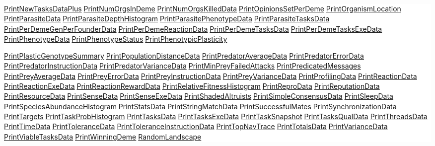 <a href="#PrintNewTasksDataPlus">PrintNewTasksDataPlus</a>
<a href="#PrintNumOrgsInDeme">PrintNumOrgsInDeme</a>
<a href="#PrintNumOrgsKilledData">PrintNumOrgsKilledData</a>
<a href="#PrintOpinionsSetPerDeme">PrintOpinionsSetPerDeme</a>
<a href="#PrintOrganismLocation">PrintOrganismLocation</a>
<a href="#PrintParasiteData">PrintParasiteData</a>
<a href="#PrintParasiteDepthHistogram">PrintParasiteDepthHistogram</a>
<a href="#PrintParasitePhenotypeData">PrintParasitePhenotypeData</a>
<a href="#PrintParasiteTasksData">PrintParasiteTasksData</a>
<a href="#PrintPerDemeGenPerFounderData">PrintPerDemeGenPerFounderData</a>
<a href="#PrintPerDemeReactionData">PrintPerDemeReactionData</a>
<a href="#PrintPerDemeTasksData">PrintPerDemeTasksData</a>
<a href="#PrintPerDemeTasksExeData">PrintPerDemeTasksExeData</a>
<a href="#PrintPhenotypeData">PrintPhenotypeData</a>
<a href="#PrintPhenotypeStatus">PrintPhenotypeStatus</a>
<a href="#PrintPhenotypicPlasticity">PrintPhenotypicPlasticity</a>
</td>
<td>
<a href="#PrintPlasticGenotypeSummary">PrintPlasticGenotypeSummary</a>
<a href="#PrintPopulationDistanceData">PrintPopulationDistanceData</a>
<a href="#PrintPredatorAverageData">PrintPredatorAverageData</a>
<a href="#PrintPredatorErrorData">PrintPredatorErrorData</a>
<a href="#PrintPredatorInstructionData">PrintPredatorInstructionData</a>
<a href="#PrintPredatorVarianceData">PrintPredatorVarianceData</a>
<a href="#PrintMinPreyFailedAttacks">PrintMinPreyFailedAttacks</a>
<a href="#PrintPredicatedMessages">PrintPredicatedMessages</a>
<a href="#PrintPreyAverageData">PrintPreyAverageData</a>
<a href="#PrintPreyErrorData">PrintPreyErrorData</a>
<a href="#PrintPreyInstructionData">PrintPreyInstructionData</a>
<a href="#PrintPreyVarianceData">PrintPreyVarianceData</a>
<a href="#PrintProfilingData">PrintProfilingData</a>
<a href="#PrintReactionData">PrintReactionData</a>
<a href="#PrintReactionExeData">PrintReactionExeData</a>
<a href="#PrintReactionRewardData">PrintReactionRewardData</a>
<a href="#PrintRelativeFitnessHistogram">PrintRelativeFitnessHistogram</a>
<a href="#PrintReproData">PrintReproData</a>
<a href="#PrintReputationData">PrintReputationData</a>
<a href="#PrintResourceData">PrintResourceData</a>
<a href="#PrintSenseData">PrintSenseData</a>
<a href="#PrintSenseExeData">PrintSenseExeData</a>
<a href="#PrintShadedAltruists">PrintShadedAltruists</a>
<a href="#PrintSimpleConsensusData">PrintSimpleConsensusData</a>
<a href="#PrintSleepData">PrintSleepData</a>
<a href="#PrintSpeciesAbundanceHistogram">PrintSpeciesAbundanceHistogram</a>
<a href="#PrintStatsData">PrintStatsData</a>
<a href="#PrintStringMatchData">PrintStringMatchData</a>
<a href="#PrintSuccessfulMates">PrintSuccessfulMates</a>
<a href="#PrintSynchronizationData">PrintSynchronizationData</a>
<a href="#PrintTargets">PrintTargets</a>
<a href="#PrintTaskProbHistogram">PrintTaskProbHistogram</a>
<a href="#PrintTasksData">PrintTasksData</a>
<a href="#PrintTasksExeData">PrintTasksExeData</a>
<a href="#PrintTaskSnapshot">PrintTaskSnapshot</a>
<a href="#PrintTasksQualData">PrintTasksQualData</a>
<a href="#PrintThreadsData">PrintThreadsData</a>
<a href="#PrintTimeData">PrintTimeData</a>
<a href="#PrintToleranceData">PrintToleranceData</a>
<a href="#PrintToleranceInstructionData">PrintToleranceInstructionData</a>
<a href="#PrintTopNavTrace">PrintTopNavTrace</a>
<a href="#PrintTotalsData">PrintTotalsData</a>
<a href="#PrintVarianceData">PrintVarianceData</a>
<a href="#PrintViableTasksData">PrintViableTasksData</a>
<a href="#PrintWinningDeme">PrintWinningDeme</a>
<a href="#RandomLandscape">RandomLandscape</a>